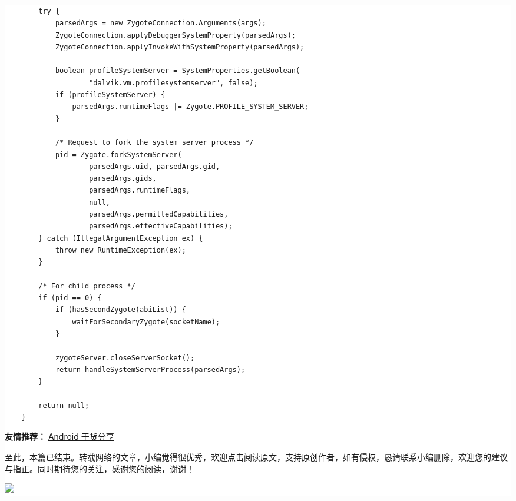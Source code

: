 ```
        try {
            parsedArgs = new ZygoteConnection.Arguments(args);
            ZygoteConnection.applyDebuggerSystemProperty(parsedArgs);
            ZygoteConnection.applyInvokeWithSystemProperty(parsedArgs);

            boolean profileSystemServer = SystemProperties.getBoolean(
                    "dalvik.vm.profilesystemserver", false);
            if (profileSystemServer) {
                parsedArgs.runtimeFlags |= Zygote.PROFILE_SYSTEM_SERVER;
            }

            /* Request to fork the system server process */
            pid = Zygote.forkSystemServer(
                    parsedArgs.uid, parsedArgs.gid,
                    parsedArgs.gids,
                    parsedArgs.runtimeFlags,
                    null,
                    parsedArgs.permittedCapabilities,
                    parsedArgs.effectiveCapabilities);
        } catch (IllegalArgumentException ex) {
            throw new RuntimeException(ex);
        }

        /* For child process */
        if (pid == 0) {
            if (hasSecondZygote(abiList)) {
                waitForSecondaryZygote(socketName);
            }

            zygoteServer.closeServerSocket();
            return handleSystemServerProcess(parsedArgs);
        }

        return null;
    }

```
 

**友情推荐：**
[Android 干货分享 ](https://mp.weixin.qq.com/s/zOTO6z7bvHGhN0lhTMvR8w)

至此，本篇已结束。转载网络的文章，小编觉得很优秀，欢迎点击阅读原文，支持原创作者，如有侵权，恳请联系小编删除，欢迎您的建议与指正。同时期待您的关注，感谢您的阅读，谢谢！


![](https://upload-images.jianshu.io/upload_images/5851256-9398f7356f9c0525.png?imageMogr2/auto-orient/strip%7CimageView2/2/w/1240)

